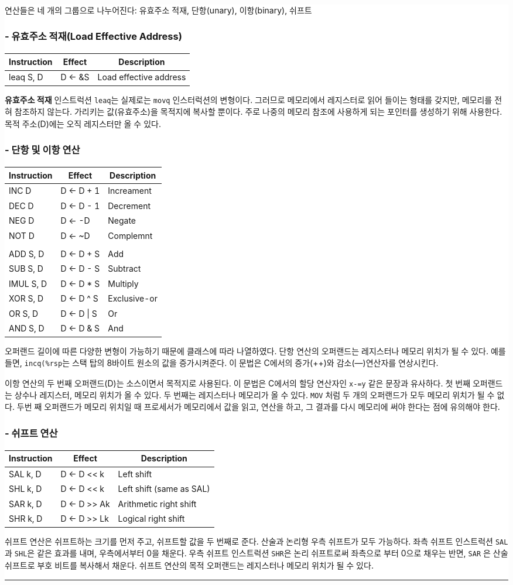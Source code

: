 연산들은 네 개의 그룹으로 나누어진다: 유효주소 적재, 단항(unary), 이항(binary), 쉬프트

### - 유효주소 적재(Load Effective Address)

| Instruction  | Effect | Description            |
| ------------ | ------ | ---------------------- |
| leaq    S, D | D ← &S | Load effective address |

**유효주소 적재** 인스트럭션 `leaq`는 실제로는 `movq` 인스터럭션의 변형이다. 그러므로 메모리에서 레지스터로 읽어 들이는 형태를 갖지만, 메모리를 전혀 참조하지 않는다. 가리키는 값(유효주소)을 목적지에 복사할 뿐이다. 주로 나중의 메모리 참조에 사용하게 되는 포인터를 생성하기 위해 사용한다. 목적 주소(D)에는 오직 레지스터만 올 수 있다. 

### - 단항 및 이항 연산

| Instruction  | Effect     | Description  |
| ------------ | ---------- | ------------ |
| INC    D     | D ← D + 1  | Increament   |
| DEC    D     | D ← D - 1  | Decrement    |
| NEG    D     | D ← -D     | Negate       |
| NOT    D     | D ← ~D     | Complemnt    |
|              |            |              |
| ADD    S, D  | D ← D + S  | Add          |
| SUB    S, D  | D ← D - S  | Subtract     |
| IMUL    S, D | D ← D * S  | Multiply     |
| XOR    S, D  | D ← D ^ S  | Exclusive-or |
| OR    S, D   | D ← D \| S | Or           |
| AND    S, D  | D ← D & S  | And          |

오퍼랜드 길이에 따른 다양한 변형이 가능하기 때문에 클래스에 따라 나열하였다. 단항 연산의 오퍼랜드는 레지스터나 메모리 위치가 될 수 있다. 예를 들면, `incq(%rsp`는 스택 탑의 8바이트 원소의 값을 증가시켜준다. 이 문법은 C에서의 증가(++)와 감소(—)연산자를 연상시킨다.

이항 연산의 두 번째 오퍼랜드(D)는 소스이면서 목적지로 사용된다. 이 문법은 C에서의 할당 연산자인 `x-=y` 같은 문장과 유사하다. 첫 번째 오퍼랜드는 상수나 레지스터, 메모리 위치가 올 수 있다. 두 번째는 레지스터나 메모리가 올 수 있다. `MOV` 처럼 두 개의 오퍼랜드가 모두 메모리 위치가 될 수 없다. 두번 째 오퍼랜드가 메모리 위치일 때 프로세서가 메모리에서 값을 읽고, 연산을 하고, 그 결과를 다시 메모리에 써야 한다는 점에 유의해야 한다.

### - 쉬프트 연산

| Instruction | Effect      | Description              |
| ----------- | ----------- | ------------------------ |
| SAL    k, D | D ← D << k  | Left shift               |
| SHL    k, D | D ← D << k  | Left shift (same as SAL) |
| SAR    k, D | D ← D >> Ak | Arithmetic right shift   |
| SHR    k, D | D ← D >> Lk | Logical right shift      |

쉬프트 연산은 쉬프트하는 크기를 먼저 주고, 쉬프트할 값을 두 번째로 준다. 산술과 논리형 우측 쉬프트가 모두 가능하다. 좌측 쉬프트 인스트럭션 `SAL`과 `SHL`은 같은 효과를 내며, 우측에서부터 0을 채운다. 우측 쉬프트 인스트럭션 `SHR`은 논리 쉬프트로써 좌측으로 부터 0으로 채우는 반면, `SAR` 은 산술 쉬프트로 부호 비트를 복사해서 채운다. 쉬프트 연산의 목적 오퍼랜드는 레지스터나 메모리 위치가 될 수 있다.

---